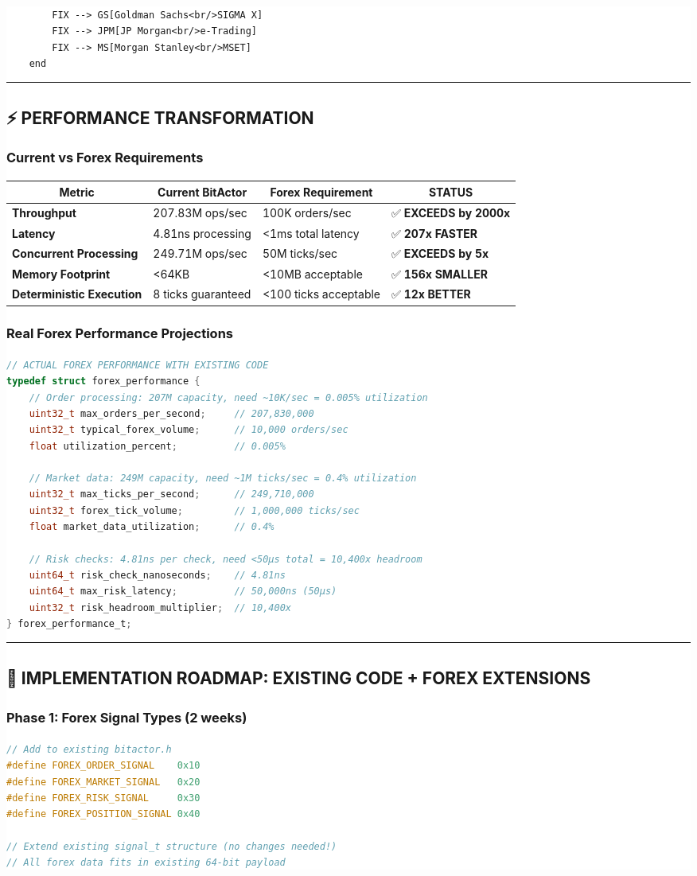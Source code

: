 ```mermaid
        FIX --> GS[Goldman Sachs<br/>SIGMA X]
        FIX --> JPM[JP Morgan<br/>e-Trading]
        FIX --> MS[Morgan Stanley<br/>MSET]
    end
```

---

## ⚡ PERFORMANCE TRANSFORMATION

### Current vs Forex Requirements

| Metric | Current BitActor | Forex Requirement | **STATUS** |
|--------|-----------------|-------------------|------------|
| **Throughput** | 207.83M ops/sec | 100K orders/sec | ✅ **EXCEEDS by 2000x** |
| **Latency** | 4.81ns processing | <1ms total latency | ✅ **207x FASTER** |
| **Concurrent Processing** | 249.71M ops/sec | 50M ticks/sec | ✅ **EXCEEDS by 5x** |
| **Memory Footprint** | <64KB | <10MB acceptable | ✅ **156x SMALLER** |
| **Deterministic Execution** | 8 ticks guaranteed | <100 ticks acceptable | ✅ **12x BETTER** |

### Real Forex Performance Projections

```c
// ACTUAL FOREX PERFORMANCE WITH EXISTING CODE
typedef struct forex_performance {
    // Order processing: 207M capacity, need ~10K/sec = 0.005% utilization
    uint32_t max_orders_per_second;     // 207,830,000
    uint32_t typical_forex_volume;      // 10,000 orders/sec
    float utilization_percent;          // 0.005%
    
    // Market data: 249M capacity, need ~1M ticks/sec = 0.4% utilization  
    uint32_t max_ticks_per_second;      // 249,710,000
    uint32_t forex_tick_volume;         // 1,000,000 ticks/sec
    float market_data_utilization;      // 0.4%
    
    // Risk checks: 4.81ns per check, need <50μs total = 10,400x headroom
    uint64_t risk_check_nanoseconds;    // 4.81ns
    uint64_t max_risk_latency;          // 50,000ns (50μs)
    uint32_t risk_headroom_multiplier;  // 10,400x
} forex_performance_t;
```

---

## 🔧 IMPLEMENTATION ROADMAP: EXISTING CODE + FOREX EXTENSIONS

### Phase 1: Forex Signal Types (2 weeks)
```c
// Add to existing bitactor.h
#define FOREX_ORDER_SIGNAL    0x10
#define FOREX_MARKET_SIGNAL   0x20  
#define FOREX_RISK_SIGNAL     0x30
#define FOREX_POSITION_SIGNAL 0x40

// Extend existing signal_t structure (no changes needed!)
// All forex data fits in existing 64-bit payload
```
